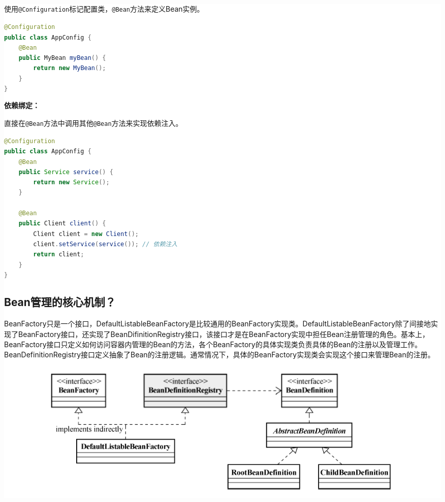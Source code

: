    使用`@Configuration`标记配置类，`@Bean`方法来定义Bean实例。

   ```java
   @Configuration
   public class AppConfig {
       @Bean
       public MyBean myBean() {
           return new MyBean();
       }
   }
   ```

   **依赖绑定：**

   直接在`@Bean`方法中调用其他`@Bean`方法来实现依赖注入。

   ```java
   @Configuration
   public class AppConfig {
       @Bean
       public Service service() {
           return new Service();
       }
   
       @Bean
       public Client client() {
           Client client = new Client();
           client.setService(service()); // 依赖注入
           return client;
       }
   }
   ```

## Bean管理的核心机制？

BeanFactory只是一个接口，DefaultListableBeanFactory是比较通用的BeanFactory实现类。DefaultListableBeanFactory除了间接地实现了BeanFactory接口，还实现了BeanDifinitionRegistry接口，该接口才是在BeanFactory实现中担任Bean注册管理的角色。基本上，BeanFactory接口只定义如何访问容器内管理的Bean的方法，各个BeanFactory的具体实现类负责具体的Bean的注册以及管理工作。BeanDefinitionRegistry接口定义抽象了Bean的注册逻辑。通常情况下，具体的BeanFactory实现类会实现这个接口来管理Bean的注册。

![image-20240627161202126](Spring.assets/image-20240627161202126.png)
